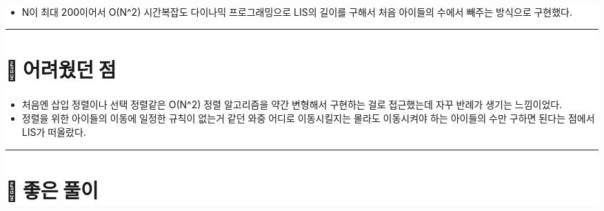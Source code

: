 - N이 최대 200이어서 O(N^2) 시간복잡도 다이나믹 프로그래밍으로 LIS의 길이를 구해서 처음 아이들의 수에서 빼주는 방식으로 구현했다.

---

# 🧠 어려웠던 점

- 처음엔 삽입 정렬이나 선택 정렬같은 O(N^2) 정렬 알고리즘을 약간 변형해서 구현하는 걸로 접근했는데 자꾸 반례가 생기는 느낌이었다.
- 정렬을 위한 아이들의 이동에 일정한 규칙이 없는거 같던 와중 어디로 이동시킬지는 몰라도 이동시켜야 하는 아이들의 수만 구하면 된다는 점에서 LIS가 떠올랐다.

---

# 🧐 좋은 풀이
